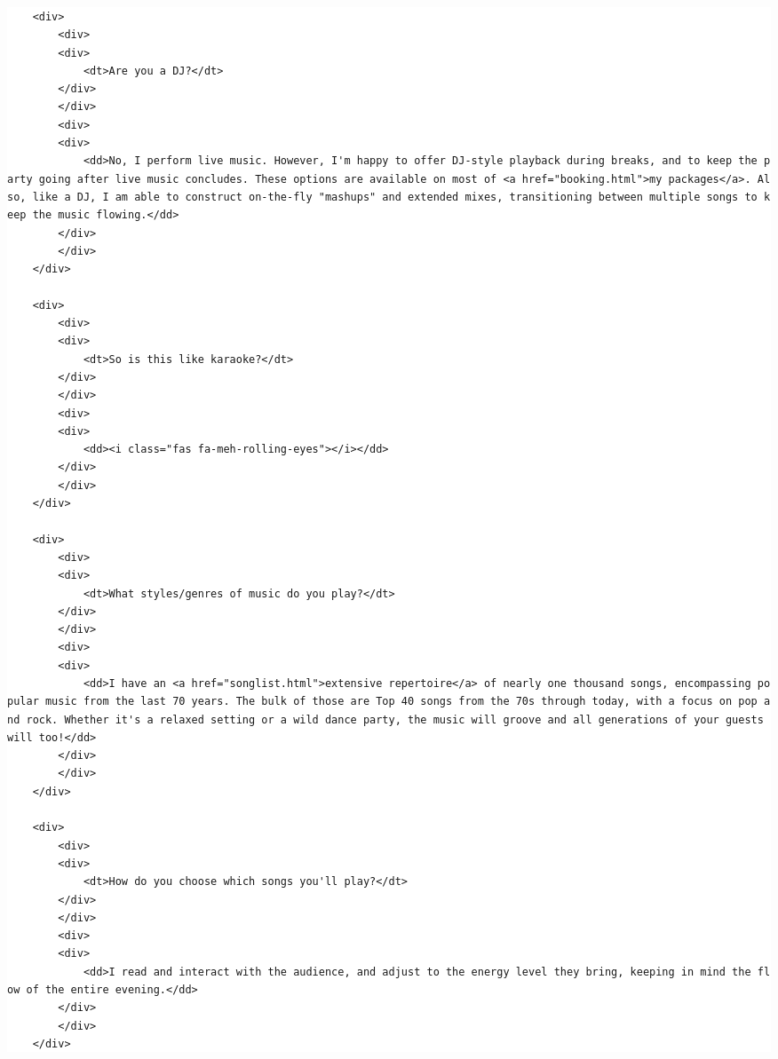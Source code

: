         <div>
            <div>
            <div>
                <dt>Are you a DJ?</dt>
            </div>
            </div>
            <div>
            <div>
                <dd>No, I perform live music. However, I'm happy to offer DJ-style playback during breaks, and to keep the party going after live music concludes. These options are available on most of <a href="booking.html">my packages</a>. Also, like a DJ, I am able to construct on-the-fly "mashups" and extended mixes, transitioning between multiple songs to keep the music flowing.</dd>
            </div>
            </div>
        </div>

        <div>
            <div>
            <div>
                <dt>So is this like karaoke?</dt>
            </div>
            </div>
            <div>
            <div>
                <dd><i class="fas fa-meh-rolling-eyes"></i></dd>
            </div>
            </div>
        </div>

        <div>
            <div>
            <div>
                <dt>What styles/genres of music do you play?</dt>
            </div>
            </div>
            <div>
            <div>
                <dd>I have an <a href="songlist.html">extensive repertoire</a> of nearly one thousand songs, encompassing popular music from the last 70 years. The bulk of those are Top 40 songs from the 70s through today, with a focus on pop and rock. Whether it's a relaxed setting or a wild dance party, the music will groove and all generations of your guests will too!</dd>
            </div>
            </div>
        </div>

        <div>
            <div>
            <div>
                <dt>How do you choose which songs you'll play?</dt>
            </div>
            </div>
            <div>
            <div>
                <dd>I read and interact with the audience, and adjust to the energy level they bring, keeping in mind the flow of the entire evening.</dd>
            </div>
            </div>
        </div>
